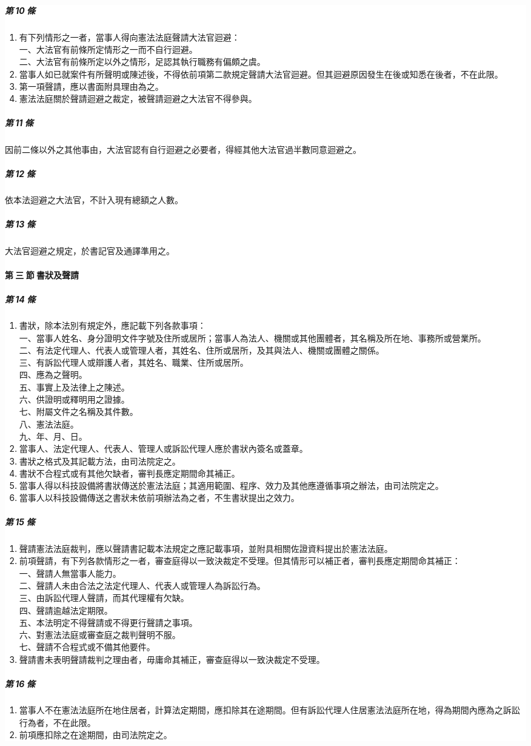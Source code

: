 ##### 第 10 條
1. 有下列情形之一者，當事人得向憲法法庭聲請大法官迴避：  
一、大法官有前條所定情形之一而不自行迴避。  
二、大法官有前條所定以外之情形，足認其執行職務有偏頗之虞。
1. 當事人如已就案件有所聲明或陳述後，不得依前項第二款規定聲請大法官迴避。但其迴避原因發生在後或知悉在後者，不在此限。
1. 第一項聲請，應以書面附具理由為之。
1. 憲法法庭關於聲請迴避之裁定，被聲請迴避之大法官不得參與。

##### 第 11 條
因前二條以外之其他事由，大法官認有自行迴避之必要者，得經其他大法官過半數同意迴避之。

##### 第 12 條
依本法迴避之大法官，不計入現有總額之人數。

##### 第 13 條
大法官迴避之規定，於書記官及通譯準用之。

#### 第 三 節 書狀及聲請

##### 第 14 條
1. 書狀，除本法別有規定外，應記載下列各款事項：  
一、當事人姓名、身分證明文件字號及住所或居所；當事人為法人、機關或其他團體者，其名稱及所在地、事務所或營業所。  
二、有法定代理人、代表人或管理人者，其姓名、住所或居所，及其與法人、機關或團體之關係。  
三、有訴訟代理人或辯護人者，其姓名、職業、住所或居所。  
四、應為之聲明。  
五、事實上及法律上之陳述。  
六、供證明或釋明用之證據。  
七、附屬文件之名稱及其件數。  
八、憲法法庭。  
九、年、月、日。
1. 當事人、法定代理人、代表人、管理人或訴訟代理人應於書狀內簽名或蓋章。
1. 書狀之格式及其記載方法，由司法院定之。
1. 書狀不合程式或有其他欠缺者，審判長應定期間命其補正。
1. 當事人得以科技設備將書狀傳送於憲法法庭；其適用範圍、程序、效力及其他應遵循事項之辦法，由司法院定之。
1. 當事人以科技設備傳送之書狀未依前項辦法為之者，不生書狀提出之效力。

##### 第 15 條
1. 聲請憲法法庭裁判，應以聲請書記載本法規定之應記載事項，並附具相關佐證資料提出於憲法法庭。
1. 前項聲請，有下列各款情形之一者，審查庭得以一致決裁定不受理。但其情形可以補正者，審判長應定期間命其補正：  
一、聲請人無當事人能力。  
二、聲請人未由合法之法定代理人、代表人或管理人為訴訟行為。  
三、由訴訟代理人聲請，而其代理權有欠缺。  
四、聲請逾越法定期限。  
五、本法明定不得聲請或不得更行聲請之事項。  
六、對憲法法庭或審查庭之裁判聲明不服。  
七、聲請不合程式或不備其他要件。
1. 聲請書未表明聲請裁判之理由者，毋庸命其補正，審查庭得以一致決裁定不受理。

##### 第 16 條
1. 當事人不在憲法法庭所在地住居者，計算法定期間，應扣除其在途期間。但有訴訟代理人住居憲法法庭所在地，得為期間內應為之訴訟行為者，不在此限。
1. 前項應扣除之在途期間，由司法院定之。
